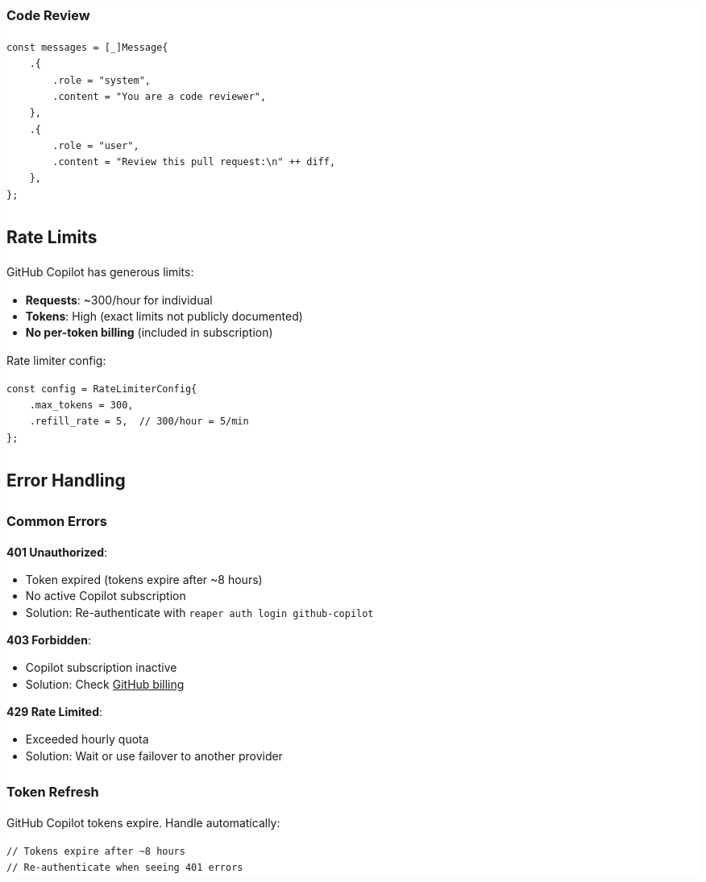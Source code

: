 ### Code Review

```zig
const messages = [_]Message{
    .{
        .role = "system",
        .content = "You are a code reviewer",
    },
    .{
        .role = "user",
        .content = "Review this pull request:\n" ++ diff,
    },
};
```

## Rate Limits

GitHub Copilot has generous limits:

- **Requests**: ~300/hour for individual
- **Tokens**: High (exact limits not publicly documented)
- **No per-token billing** (included in subscription)

Rate limiter config:
```zig
const config = RateLimiterConfig{
    .max_tokens = 300,
    .refill_rate = 5,  // 300/hour = 5/min
};
```

## Error Handling

### Common Errors

**401 Unauthorized**:
- Token expired (tokens expire after ~8 hours)
- No active Copilot subscription
- Solution: Re-authenticate with `reaper auth login github-copilot`

**403 Forbidden**:
- Copilot subscription inactive
- Solution: Check [GitHub billing](https://github.com/settings/billing)

**429 Rate Limited**:
- Exceeded hourly quota
- Solution: Wait or use failover to another provider

### Token Refresh

GitHub Copilot tokens expire. Handle automatically:

```zig
// Tokens expire after ~8 hours
// Re-authenticate when seeing 401 errors
```

